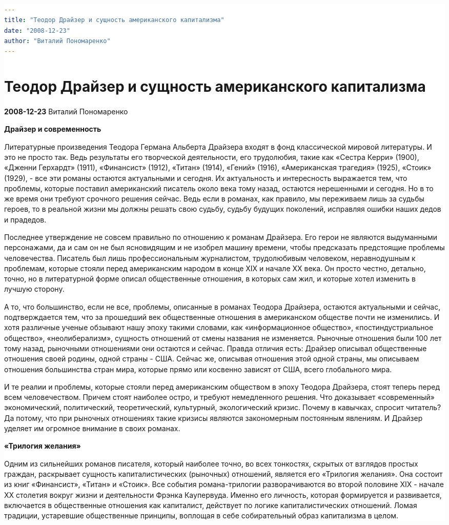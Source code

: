 ```yaml
---
title: "Теодор Драйзер и сущность американского капитализма"
date: "2008-12-23"
author: "Виталий Пономаренко"
---
```


# Теодор Драйзер и сущность американского капитализма

**2008-12-23** Виталий Пономаренко

**Драйзер и современность**

Литературные произведения Теодора Германа Альберта Драйзера входят в фонд классической мировой литературы. И это не просто так. Ведь результаты его творческой деятельности, его трудолюбия, такие как «Сестра Керри» (1900), «Дженни Герхардт» (1911), «Финансист» (1912), «Титан» (1914), «Гений» (1916), «Американская трагедия» (1925), «Стоик» (1929), - все эти романы остаются актуальными и сегодня. Их актуальность и интересность выражается тем, что проблемы, которые поставил американский писатель около века тому назад, остаются нерешенными и сегодня. Но в то же время они требуют срочного решения сейчас. Ведь если в романах, как правило, мы переживаем лишь за судьбы героев, то в реальной жизни мы должны решать свою судьбу, судьбу будущих поколений, исправляя ошибки наших дедов и прадедов.

Последнее утверждение не совсем правильно по отношению к романам Драйзера. Его герои не являются выдуманными персонажами, да и сам он не был ясновидящим и не изобрел машину времени, чтобы предсказать предстоящие проблемы человечества. Писатель был лишь профессиональным журналистом, трудолюбивым человеком, неравнодушным к проблемам, которые стояли перед американским народом в конце XIX и начале ХХ века. Он просто честно, детально, точно, но в литературной форме описал общественные отношения, в которых сам жил, и которые хотел изменить в лучшую сторону.

А то, что большинство, если не все, проблемы, описанные в романах Теодора Драйзера, остаются актуальными и сейчас, подтверждается тем, что за прошедший век общественные отношения в американском обществе почти не изменились. И хотя различные ученые обзывают нашу эпоху такими словами, как «информационное общество», «постиндустриальное общество», «неолиберализм», сущность отношений от смены названия не изменяется. Рыночные отношения были 100 лет тому назад, рыночными отношениями они остаются и сейчас. Правда отличия есть: Драйзер описывал общественные отношения своей родины, одной страны - США. Сейчас же, описывая отношения этой одной страны, мы описываем отношения большинства стран мира, которые прямо или косвенно зависят от США, всего глобального мира.

И те реалии и проблемы, которые стояли перед американским обществом в эпоху Теодора Драйзера, стоят теперь перед всем человечеством. Причем стоят наиболее остро, и требуют немедленного решения. Что доказывает «современный» экономический, политический, теоретический, культурный, экологический кризис. Почему в кавычках, спросит читатель? Да потому, что при рыночных отношениях такие кризисы являются закономерным постоянным явлениям. И Драйзер уделяет им огромное внимание в своих романах.

**«Трилогия желания»**

Одним из сильнейших романов писателя, который наиболее точно, во всех тонкостях, скрытых от взглядов простых граждан, раскрывает сущность капиталистических (рыночных) отношений, является его «Трилогия желания». Она состоит из книг «Финансист», «Титан» и «Стоик». Все события романа-трилогии разворачиваются во второй половине XIX - начале ХХ столетия вокруг жизни и деятельности Фрэнка Каупервуда. Именно его личность, которая формируется и развивается, включается в общественные отношения как капиталист, действует по логике капиталистических отношений. Ломая традиции, устаревшие общественные принципы, воплощая в себе собирательный образ капитализма в целом.
